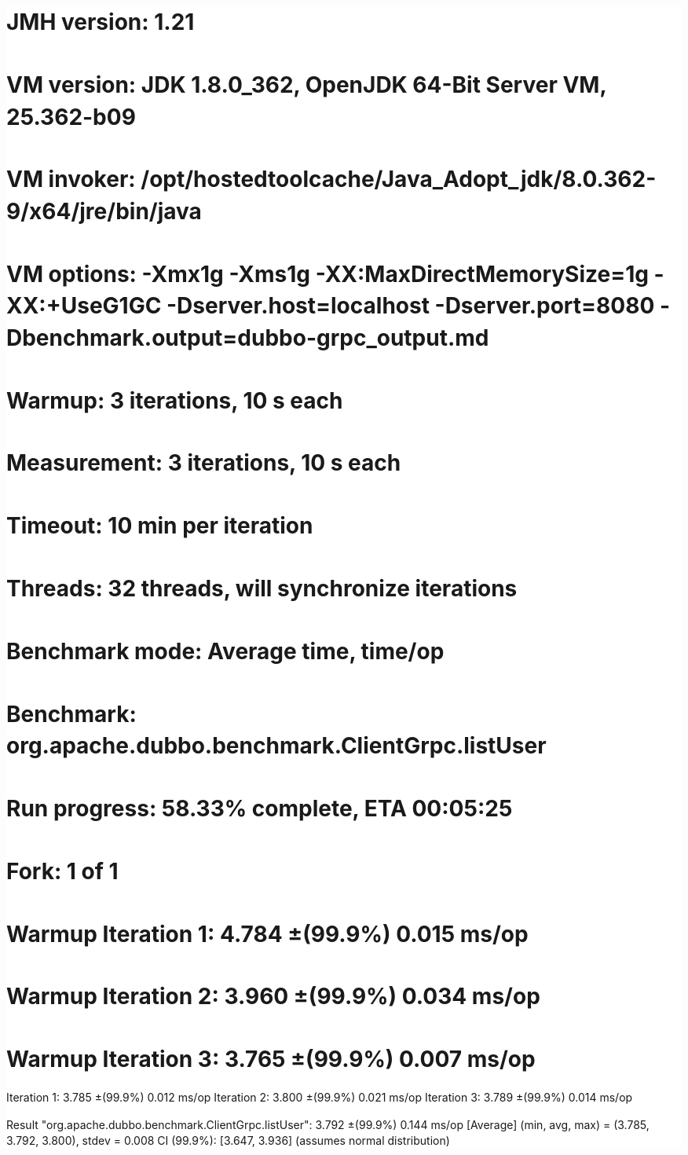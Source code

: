 
# JMH version: 1.21
# VM version: JDK 1.8.0_362, OpenJDK 64-Bit Server VM, 25.362-b09
# VM invoker: /opt/hostedtoolcache/Java_Adopt_jdk/8.0.362-9/x64/jre/bin/java
# VM options: -Xmx1g -Xms1g -XX:MaxDirectMemorySize=1g -XX:+UseG1GC -Dserver.host=localhost -Dserver.port=8080 -Dbenchmark.output=dubbo-grpc_output.md
# Warmup: 3 iterations, 10 s each
# Measurement: 3 iterations, 10 s each
# Timeout: 10 min per iteration
# Threads: 32 threads, will synchronize iterations
# Benchmark mode: Average time, time/op
# Benchmark: org.apache.dubbo.benchmark.ClientGrpc.listUser

# Run progress: 58.33% complete, ETA 00:05:25
# Fork: 1 of 1
# Warmup Iteration   1: 4.784 ±(99.9%) 0.015 ms/op
# Warmup Iteration   2: 3.960 ±(99.9%) 0.034 ms/op
# Warmup Iteration   3: 3.765 ±(99.9%) 0.007 ms/op
Iteration   1: 3.785 ±(99.9%) 0.012 ms/op
Iteration   2: 3.800 ±(99.9%) 0.021 ms/op
Iteration   3: 3.789 ±(99.9%) 0.014 ms/op


Result "org.apache.dubbo.benchmark.ClientGrpc.listUser":
  3.792 ±(99.9%) 0.144 ms/op [Average]
  (min, avg, max) = (3.785, 3.792, 3.800), stdev = 0.008
  CI (99.9%): [3.647, 3.936] (assumes normal distribution)
